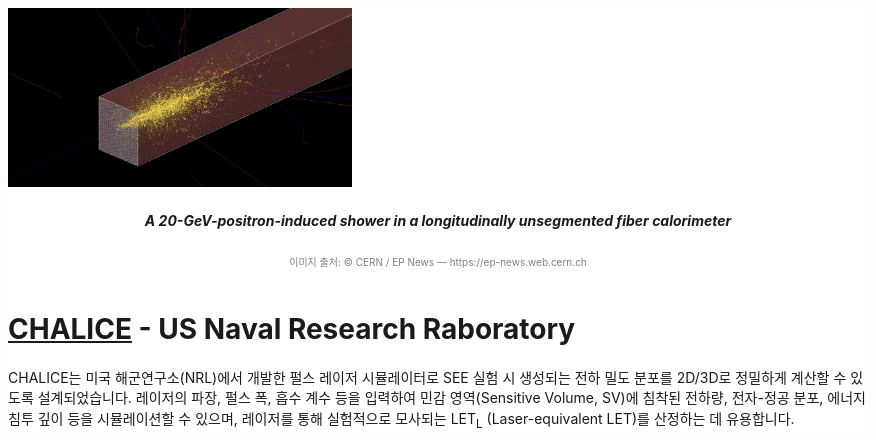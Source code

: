   <img src="/assets/Articles/geant4.webp" alt= "geant4" style="width: 40%;">
</p>


<div align="center"> 
<h5>A 20-GeV-positron-induced shower in a longitudinally unsegmented fiber calorimeter</h5>
</div>
<div align="center" style="font-size: 10px; color: gray; ">
  이미지 출처: © CERN / EP News — https://ep-news.web.cern.ch
</div>


# [CHALICE](https://nanohub.org/resources/chalice) - US Naval Research Raboratory
CHALICE는 미국 해군연구소(NRL)에서 개발한 펄스 레이저 시뮬레이터로 SEE 실험 시 생성되는 전하 밀도 분포를 2D/3D로 정밀하게 계산할 수 있도록 설계되었습니다.
레이저의 파장, 펄스 폭, 흡수 계수 등을 입력하여 민감 영역(Sensitive Volume, SV)에 침착된 전하량, 전자-정공 분포, 에너지 침투 깊이 등을 시뮬레이션할 수 있으며, 레이저를 통해 실험적으로 모사되는 LET<sub>L</sub> (Laser-equivalent LET)를 산정하는 데 유용합니다.

<p align="center"> 